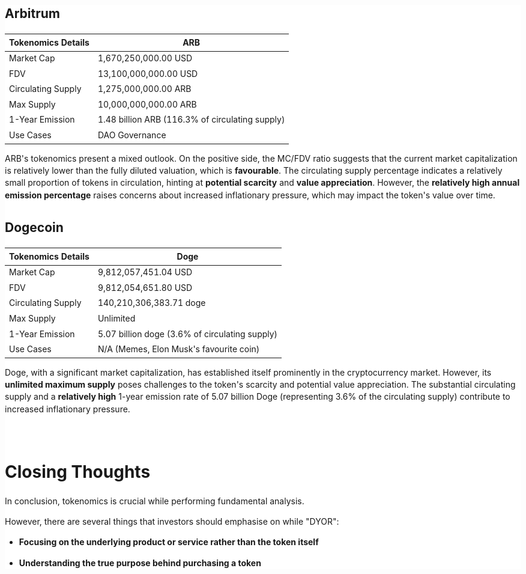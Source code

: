 ## Arbitrum
| Tokenomics Details | ARB |
| --- | --- |
| Market Cap | 1,670,250,000.00 USD |
| FDV | 13,100,000,000.00 USD |
| Circulating Supply | 1,275,000,000.00 ARB |
| Max Supply | 10,000,000,000.00 ARB |
| 1-Year Emission | 1.48 billion ARB (116.3% of circulating supply) |
| Use Cases | DAO Governance |

ARB's tokenomics present a mixed outlook. On the positive side, the MC/FDV ratio suggests that the current market capitalization is relatively lower than the fully diluted valuation, which is **favourable**. The circulating supply percentage indicates a relatively small proportion of tokens in circulation, hinting at **potential scarcity** and **value appreciation**. However, the **relatively high annual emission percentage** raises concerns about increased inflationary pressure, which may impact the token's value over time.

## Dogecoin
| Tokenomics Details | Doge |
| --- | --- |
| Market Cap | 9,812,057,451.04 USD |
| FDV | 9,812,054,651.80 USD |
| Circulating Supply | 140,210,306,383.71 doge |
| Max Supply | Unlimited |
| 1-Year Emission | 5.07 billion doge (3.6% of circulating supply) |
| Use Cases | N/A (Memes, Elon Musk's favourite coin) |

Doge, with a significant market capitalization, has established itself prominently in the cryptocurrency market. However, its **unlimited maximum supply** poses challenges to the token's scarcity and potential value appreciation. The substantial circulating supply and a **relatively high** 1-year emission rate of 5.07 billion Doge (representing 3.6% of the circulating supply) contribute to increased inflationary pressure.

<br>

# Closing Thoughts
In conclusion, tokenomics is crucial while performing fundamental analysis.

However, there are several things that investors should emphasise on while "DYOR":

- **Focusing on the underlying product or service rather than the token itself**

- **Understanding the true purpose behind purchasing a token**
